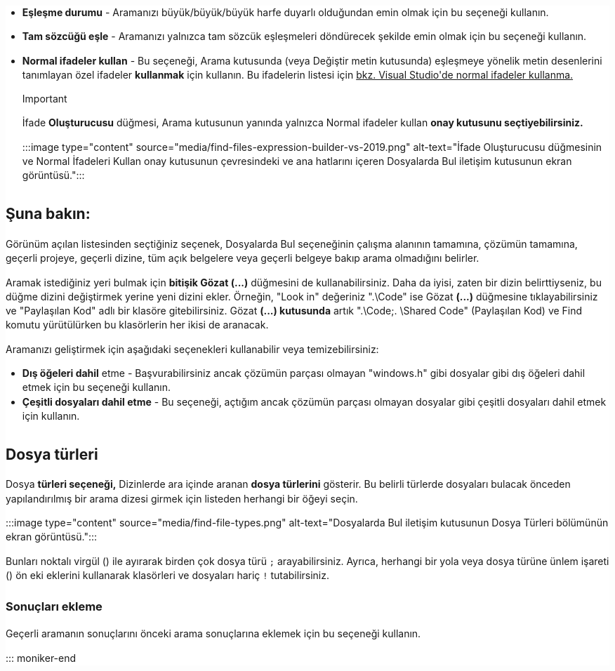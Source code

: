 - **Eşleşme durumu** - Aramanızı büyük/büyük/büyük harfe duyarlı olduğundan emin olmak için bu seçeneği kullanın.
- **Tam sözcüğü eşle** - Aramanızı yalnızca tam sözcük eşleşmeleri döndürecek şekilde emin olmak için bu seçeneği kullanın.
- **Normal ifadeler kullan** - Bu seçeneği, Arama kutusunda (veya Değiştir metin kutusunda) eşleşmeye yönelik metin desenlerini tanımlayan özel ifadeler **kullanmak** için kullanın. Bu ifadelerin listesi için [bkz. Visual Studio'de normal ifadeler kullanma.](../ide/using-regular-expressions-in-visual-studio.md)

    > [!Important]
    > İfade **Oluşturucusu** düğmesi, Arama kutusunun yanında yalnızca Normal ifadeler kullan **onay kutusunu seçtiyebilirsiniz.**
    >
    > :::image type="content" source="media/find-files-expression-builder-vs-2019.png" alt-text="İfade Oluşturucusu düğmesinin ve Normal İfadeleri Kullan onay kutusunun çevresindeki ve ana hatlarını içeren Dosyalarda Bul iletişim kutusunun ekran görüntüsü.":::

## <a name="look-in"></a>Şuna bakın:

Görünüm açılan listesinden  seçtiğiniz seçenek, Dosyalarda  Bul seçeneğinin çalışma alanının tamamına, çözümün tamamına, geçerli projeye, geçerli dizine, tüm açık belgelere veya geçerli belgeye bakıp arama olmadığını belirler.

Aramak istediğiniz yeri bulmak için **bitişik Gözat (...)** düğmesini de kullanabilirsiniz. Daha da iyisi, zaten bir dizin belirttiyseniz, bu düğme dizini değiştirmek yerine yeni dizini ekler. Örneğin, "Look in" değeriniz ".\Code" ise Gözat **(...)** düğmesine tıklayabilirsiniz ve "Paylaşılan Kod" adlı bir klasöre gitebilirsiniz. Gözat **(...) kutusunda** artık ".\Code;. \Shared Code" (Paylaşılan Kod) ve Find komutu yürütülürken bu klasörlerin her ikisi de aranacak.

Aramanızı geliştirmek için aşağıdaki seçenekleri kullanabilir veya temizebilirsiniz:

- **Dış öğeleri dahil** etme - Başvurabilirsiniz ancak çözümün parçası olmayan "windows.h" gibi dosyalar gibi dış öğeleri dahil etmek için bu seçeneği kullanın.
- **Çeşitli dosyaları dahil etme** - Bu seçeneği, açtığım ancak çözümün parçası olmayan dosyalar gibi çeşitli dosyaları dahil etmek için kullanın.

## <a name="file-types"></a>Dosya türleri

Dosya **türleri seçeneği,** Dizinlerde ara içinde aranan **dosya türlerini** gösterir. Bu belirli türlerde dosyaları bulacak önceden yapılandırılmış bir arama dizesi girmek için listeden herhangi bir öğeyi seçin.

:::image type="content" source="media/find-file-types.png" alt-text="Dosyalarda Bul iletişim kutusunun Dosya Türleri bölümünün ekran görüntüsü.":::

Bunları noktalı virgül () ile ayırarak birden çok dosya türü `;` arayabilirsiniz. Ayrıca, herhangi bir yola veya dosya türüne ünlem işareti () ön eki eklerini kullanarak klasörleri ve dosyaları hariç `!` tutabilirsiniz.

### <a name="append-results"></a>Sonuçları ekleme

Geçerli aramanın sonuçlarını önceki arama sonuçlarına eklemek için bu seçeneği kullanın.

::: moniker-end
